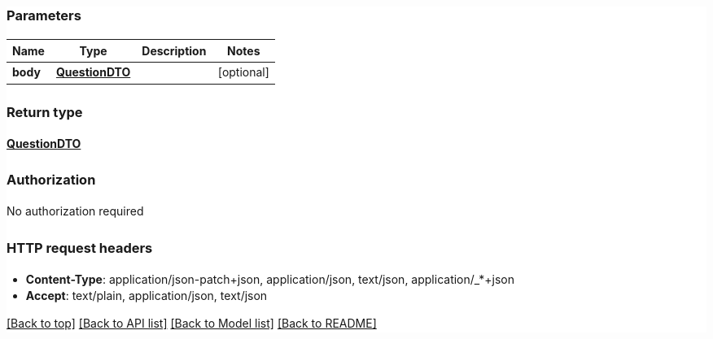 ### Parameters

Name | Type | Description  | Notes
------------- | ------------- | ------------- | -------------
 **body** | [**QuestionDTO**](QuestionDTO.md)|  | [optional] 

### Return type

[**QuestionDTO**](QuestionDTO.md)

### Authorization

No authorization required

### HTTP request headers

 - **Content-Type**: application/json-patch+json, application/json, text/json, application/_*+json
 - **Accept**: text/plain, application/json, text/json

[[Back to top]](#) [[Back to API list]](../README.md#documentation-for-api-endpoints) [[Back to Model list]](../README.md#documentation-for-models) [[Back to README]](../README.md)
